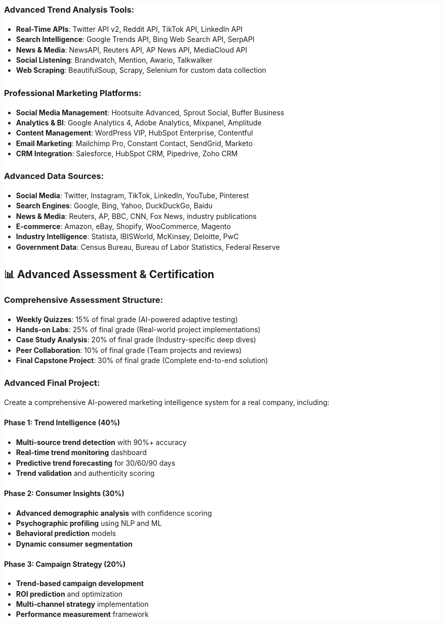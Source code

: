 ### Advanced Trend Analysis Tools:
- **Real-Time APIs**: Twitter API v2, Reddit API, TikTok API, LinkedIn API
- **Search Intelligence**: Google Trends API, Bing Web Search API, SerpAPI
- **News & Media**: NewsAPI, Reuters API, AP News API, MediaCloud API
- **Social Listening**: Brandwatch, Mention, Awario, Talkwalker
- **Web Scraping**: BeautifulSoup, Scrapy, Selenium for custom data collection

### Professional Marketing Platforms:
- **Social Media Management**: Hootsuite Advanced, Sprout Social, Buffer Business
- **Analytics & BI**: Google Analytics 4, Adobe Analytics, Mixpanel, Amplitude
- **Content Management**: WordPress VIP, HubSpot Enterprise, Contentful
- **Email Marketing**: Mailchimp Pro, Constant Contact, SendGrid, Marketo
- **CRM Integration**: Salesforce, HubSpot CRM, Pipedrive, Zoho CRM

### Advanced Data Sources:
- **Social Media**: Twitter, Instagram, TikTok, LinkedIn, YouTube, Pinterest
- **Search Engines**: Google, Bing, Yahoo, DuckDuckGo, Baidu
- **News & Media**: Reuters, AP, BBC, CNN, Fox News, industry publications
- **E-commerce**: Amazon, eBay, Shopify, WooCommerce, Magento
- **Industry Intelligence**: Statista, IBISWorld, McKinsey, Deloitte, PwC
- **Government Data**: Census Bureau, Bureau of Labor Statistics, Federal Reserve

## 📊 Advanced Assessment & Certification

### Comprehensive Assessment Structure:
- **Weekly Quizzes**: 15% of final grade (AI-powered adaptive testing)
- **Hands-on Labs**: 25% of final grade (Real-world project implementations)
- **Case Study Analysis**: 20% of final grade (Industry-specific deep dives)
- **Peer Collaboration**: 10% of final grade (Team projects and reviews)
- **Final Capstone Project**: 30% of final grade (Complete end-to-end solution)

### Advanced Final Project:
Create a comprehensive AI-powered marketing intelligence system for a real company, including:

#### Phase 1: Trend Intelligence (40%)
- **Multi-source trend detection** with 90%+ accuracy
- **Real-time trend monitoring** dashboard
- **Predictive trend forecasting** for 30/60/90 days
- **Trend validation** and authenticity scoring

#### Phase 2: Consumer Insights (30%)
- **Advanced demographic analysis** with confidence scoring
- **Psychographic profiling** using NLP and ML
- **Behavioral prediction** models
- **Dynamic consumer segmentation**

#### Phase 3: Campaign Strategy (20%)
- **Trend-based campaign development**
- **ROI prediction** and optimization
- **Multi-channel strategy** implementation
- **Performance measurement** framework
